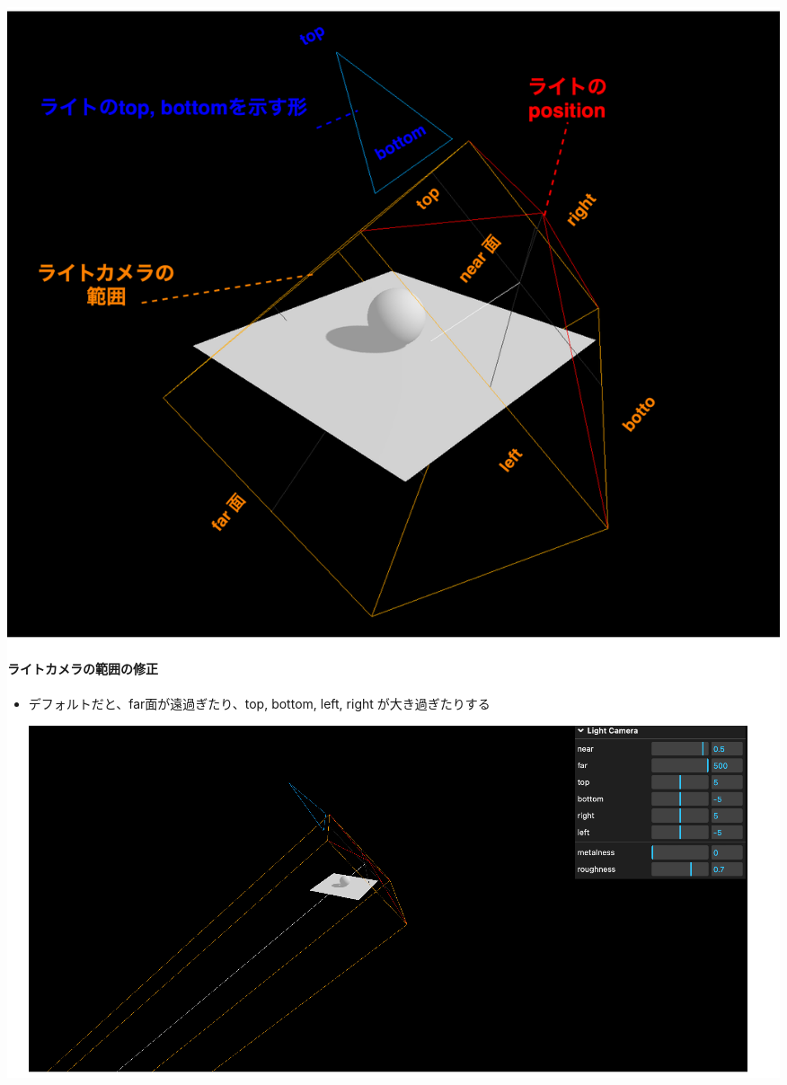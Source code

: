 <img src="./img/Camera-Helper_1.png" />

<br>

#### ライトカメラの範囲の修正

- デフォルトだと、far面が遠過ぎたり、top, bottom, left, right が大き過ぎたりする

    <img src="./img/Camera-Helper_2.png" />
